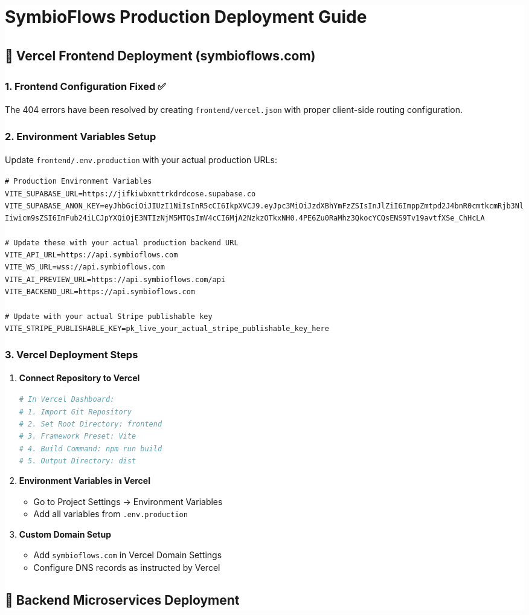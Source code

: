 # SymbioFlows Production Deployment Guide

## 🚀 **Vercel Frontend Deployment (symbioflows.com)**

### **1. Frontend Configuration Fixed ✅**

The 404 errors have been resolved by creating `frontend/vercel.json` with proper client-side routing configuration.

### **2. Environment Variables Setup**

Update `frontend/.env.production` with your actual production URLs:

```env
# Production Environment Variables
VITE_SUPABASE_URL=https://jifkiwbxnttrkdrdcose.supabase.co
VITE_SUPABASE_ANON_KEY=eyJhbGciOiJIUzI1NiIsInR5cCI6IkpXVCJ9.eyJpc3MiOiJzdXBhYmFzZSIsInJlZiI6ImppZmtpd2J4bnR0cmtkcmRjb3NlIiwicm9sZSI6ImFub24iLCJpYXQiOjE3NTIzNjM5MTQsImV4cCI6MjA2NzkzOTkxNH0.4PE6Zu0RaMhz3QkocYCQsENS9Tv19avtfXSe_ChHcLA

# Update these with your actual production backend URL
VITE_API_URL=https://api.symbioflows.com
VITE_WS_URL=wss://api.symbioflows.com
VITE_AI_PREVIEW_URL=https://api.symbioflows.com/api
VITE_BACKEND_URL=https://api.symbioflows.com

# Update with your actual Stripe publishable key
VITE_STRIPE_PUBLISHABLE_KEY=pk_live_your_actual_stripe_publishable_key_here
```

### **3. Vercel Deployment Steps**

1. **Connect Repository to Vercel**
   ```bash
   # In Vercel Dashboard:
   # 1. Import Git Repository
   # 2. Set Root Directory: frontend
   # 3. Framework Preset: Vite
   # 4. Build Command: npm run build
   # 5. Output Directory: dist
   ```

2. **Environment Variables in Vercel**
   - Go to Project Settings → Environment Variables
   - Add all variables from `.env.production`

3. **Custom Domain Setup**
   - Add `symbioflows.com` in Vercel Domain Settings
   - Configure DNS records as instructed by Vercel

## 🔧 **Backend Microservices Deployment**
